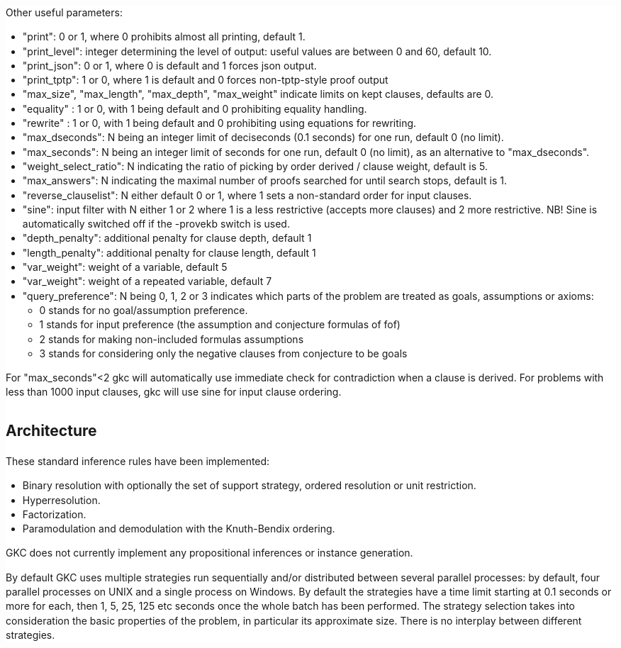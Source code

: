 Other useful parameters:

* "print": 0 or 1, where 0 prohibits almost all printing, default 1.
* "print_level": integer determining the level of output: useful values are between 0 and 60, default 10.
* "print_json": 0 or 1, where 0 is default and 1 forces json output.
* "print_tptp": 1 or 0, where 1 is default and 0 forces non-tptp-style proof output
* "max_size", "max_length", "max_depth", "max_weight" indicate limits on kept clauses, defaults are 0.
* "equality" : 1 or 0, with 1 being default and 0 prohibiting equality handling.
* "rewrite" : 1 or 0, with 1 being default and 0 prohibiting using equations for rewriting.
* "max_dseconds": N being an integer limit of deciseconds (0.1 seconds) for one run, default 0 (no limit).
* "max_seconds": N being an integer limit of seconds for one run, default 0 (no limit), 
  as an alternative to "max_dseconds".
* "weight_select_ratio": N indicating the ratio of picking by order derived / clause weight, default is 5.
* "max_answers": N indicating the maximal number of proofs searched for until search stops, default is 1.
* "reverse_clauselist": N either default 0 or 1, where 1 sets a non-standard order for input clauses.
* "sine": input filter with N either 1 or 2 where 1 is a less restrictive (accepts more clauses) and 2 more restrictive. NB! Sine is automatically switched off if the -provekb switch is used.
* "depth_penalty": additional penalty for clause depth, default 1
* "length_penalty": additional penalty for clause length, default 1
* "var_weight": weight of a variable, default 5
* "var_weight": weight of a repeated variable, default 7
* "query_preference": N being 0, 1, 2 or 3 indicates which parts of the problem are treated as
   goals, assumptions or axioms:
    * 0 stands for no goal/assumption preference.
    * 1 stands for input preference (the assumption and conjecture formulas of fof)
    * 2 stands for making non-included formulas assumptions
    * 3 stands for considering only the negative clauses from conjecture to be goals

For "max_seconds"<2 gkc will automatically use immediate check for contradiction when a clause is derived.
For problems with less than 1000 input clauses, gkc will use sine for input clause ordering.

Architecture
------------

These standard inference rules have been implemented:

* Binary resolution with optionally the set of support strategy, ordered resolution or unit restriction.
* Hyperresolution.
* Factorization.
* Paramodulation and demodulation with the Knuth-Bendix ordering. 

GKC does not currently implement any propositional inferences or instance generation.

By default GKC uses multiple strategies run sequentially and/or distributed between
several parallel processes: by default, four parallel processes on UNIX and a single
process on Windows. By default the strategies have a time limit starting 
at 0.1 seconds or more for each, then 1, 5, 25, 125 etc seconds once the whole batch
has been performed. The strategy selection takes into consideration the basic properties
of the problem, in particular its approximate size. There is no interplay between 
different strategies.
